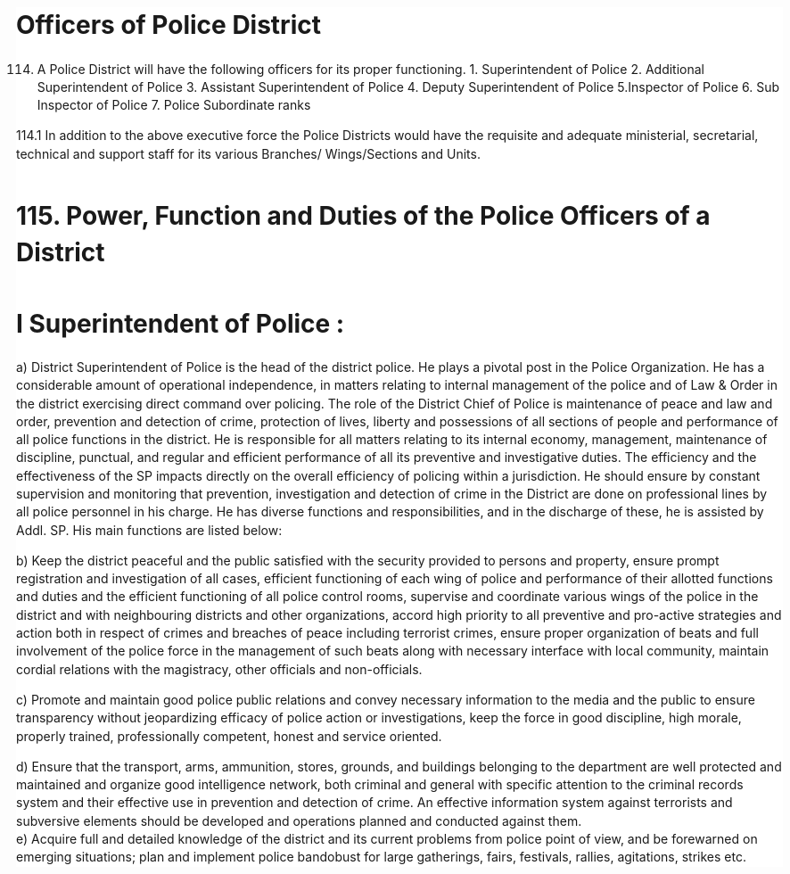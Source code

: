 # Officers of Police District

114. A Police District will have the following officers for its proper functioning. 1.  Superintendent of Police 2.  Additional Superintendent of Police 3. Assistant Superintendent of Police 4. Deputy Superintendent of Police 5.Inspector of Police 6.  Sub Inspector of Police 7. Police Subordinate ranks

114.1 In addition to the above executive force the Police Districts would have the requisite and adequate ministerial, secretarial, technical and support staff for its various Branches/ Wings/Sections and Units.

# 115. Power, Function and Duties of the Police Officers of a District

# I Superintendent of Police :

a) District Superintendent of Police is the head of the district police. He plays a pivotal post in the Police Organization. He has a considerable amount of operational independence, in matters relating to internal management of the police and of Law & Order in the district exercising direct command over policing. The role of the District Chief of Police is maintenance of peace and law and order, prevention and detection of crime, protection of lives, liberty and possessions of all sections of people and performance of all police functions in the district. He is responsible for all matters relating to its internal economy, management, maintenance of discipline, punctual, and regular and efficient performance of all its preventive and investigative duties. The efficiency and the effectiveness of the SP impacts directly on the overall efficiency of policing within a jurisdiction. He should ensure by constant supervision and monitoring that prevention, investigation and detection of crime in the District are done on professional lines by all police personnel in his charge. He has diverse functions and responsibilities, and in the discharge of these, he is assisted by Addl. SP. His main functions are listed below:

b) Keep the district peaceful and the public satisfied with the security provided to persons and property, ensure prompt registration and investigation of all cases, efficient functioning of each wing of police and performance of their allotted functions and duties and the efficient functioning of all police control rooms, supervise and coordinate various wings of the police in the district and with neighbouring districts and other organizations, accord high priority to all preventive and pro-active strategies and action both in respect of crimes and breaches of peace including terrorist crimes, ensure proper organization of beats and full involvement of the police force in the management of such beats along with necessary interface with local community, maintain cordial relations with the magistracy, other officials and non-officials.

c) Promote and maintain good police public relations and convey necessary information to the media and the public to ensure transparency without jeopardizing efficacy of police action or investigations, keep the force in good discipline, high morale, properly trained, professionally competent, honest and service oriented.

d) Ensure that the transport, arms, ammunition, stores, grounds, and buildings belonging to the department are well protected and maintained and organize good intelligence network, both criminal and general with specific attention to the criminal records system and their effective use in prevention and detection of crime. An effective information system against terrorists and subversive elements should be developed and operations planned and conducted against them.   
e) Acquire full and detailed knowledge of the district and its current problems from police point of view, and be forewarned on emerging situations; plan and implement police bandobust for large gatherings, fairs, festivals, rallies, agitations, strikes etc.
